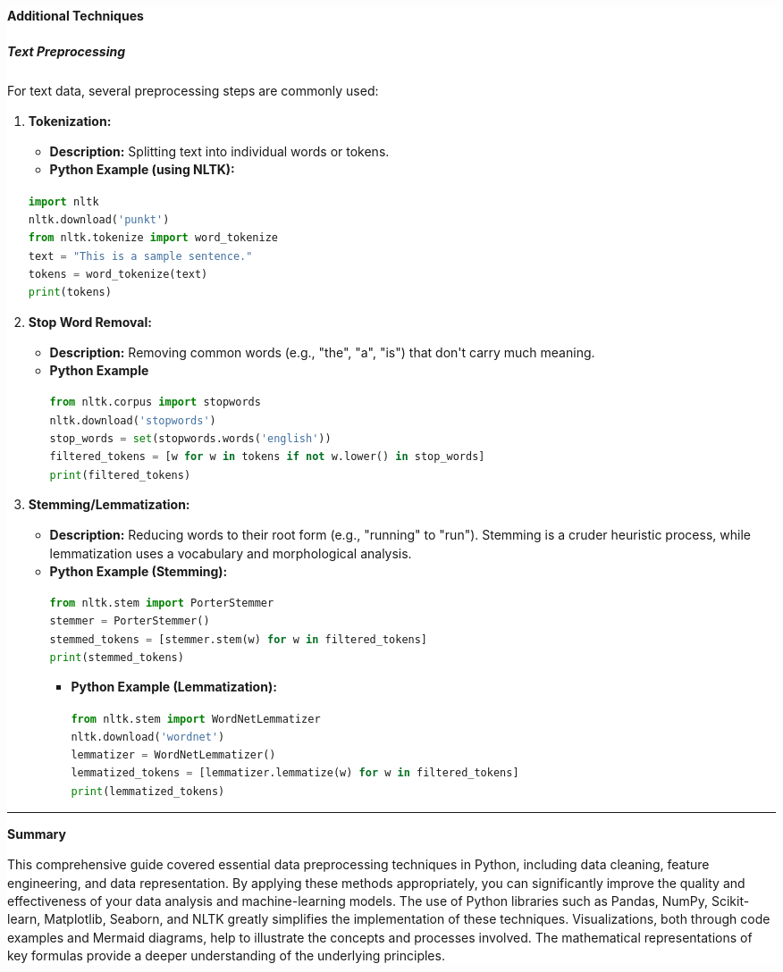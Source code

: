#### Additional Techniques

##### Text Preprocessing

For text data, several preprocessing steps are commonly used:

1.  **Tokenization:**
    *   **Description:** Splitting text into individual words or tokens.
    * **Python Example (using NLTK):**
    ```python
    import nltk
    nltk.download('punkt')
    from nltk.tokenize import word_tokenize
    text = "This is a sample sentence."
    tokens = word_tokenize(text)
    print(tokens)
    ```

2.  **Stop Word Removal:**
    *   **Description:** Removing common words (e.g., "the", "a", "is") that don't carry much meaning.
    * **Python Example**
        ```python
        from nltk.corpus import stopwords
        nltk.download('stopwords')
        stop_words = set(stopwords.words('english'))
        filtered_tokens = [w for w in tokens if not w.lower() in stop_words]
        print(filtered_tokens)
        ```

3.  **Stemming/Lemmatization:**
    *   **Description:** Reducing words to their root form (e.g., "running" to "run"). Stemming is a cruder heuristic process, while lemmatization uses a vocabulary and morphological analysis.
    * **Python Example (Stemming):**
        ```python
        from nltk.stem import PorterStemmer
        stemmer = PorterStemmer()
        stemmed_tokens = [stemmer.stem(w) for w in filtered_tokens]
        print(stemmed_tokens)

        ```
      * **Python Example (Lemmatization):**
        ```python
        from nltk.stem import WordNetLemmatizer
        nltk.download('wordnet')
        lemmatizer = WordNetLemmatizer()
        lemmatized_tokens = [lemmatizer.lemmatize(w) for w in filtered_tokens]
        print(lemmatized_tokens)
        ```
---


**Summary**

This comprehensive guide covered essential data preprocessing techniques in Python, including data cleaning, feature engineering, and data representation.  By applying these methods appropriately, you can significantly improve the quality and effectiveness of your data analysis and machine-learning models. The use of Python libraries such as Pandas, NumPy, Scikit-learn, Matplotlib, Seaborn, and NLTK greatly simplifies the implementation of these techniques.  Visualizations, both through code examples and Mermaid diagrams, help to illustrate the concepts and processes involved.  The mathematical representations of key formulas provide a deeper understanding of the underlying principles.
